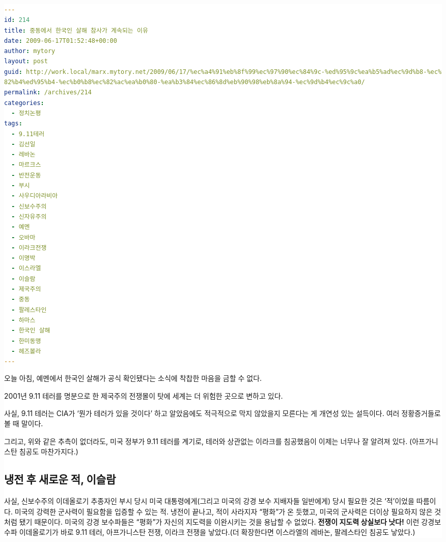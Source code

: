 ```yaml
---
id: 214
title: 중동에서 한국인 살해 참사가 계속되는 이유
date: 2009-06-17T01:52:48+00:00
author: mytory
layout: post
guid: http://work.local/marx.mytory.net/2009/06/17/%ec%a4%91%eb%8f%99%ec%97%90%ec%84%9c-%ed%95%9c%ea%b5%ad%ec%9d%b8-%ec%82%b4%ed%95%b4-%ec%b0%b8%ec%82%ac%ea%b0%80-%ea%b3%84%ec%86%8d%eb%90%98%eb%8a%94-%ec%9d%b4%ec%9c%a0/
permalink: /archives/214
categories:
  - 정치논평
tags:
  - 9.11테러
  - 김선일
  - 레바논
  - 마르크스
  - 반전운동
  - 부시
  - 사우디아라비아
  - 신보수주의
  - 신자유주의
  - 예멘
  - 오바마
  - 이라크전쟁
  - 이명박
  - 이스라엘
  - 이슬람
  - 제국주의
  - 중동
  - 팔레스타인
  - 하마스
  - 한국인 살해
  - 한미동맹
  - 헤즈볼라
---
```

오늘 아침, 예멘에서 한국인 살해가 공식 확인됐다는 소식에 착찹한 마음을 금할 수 없다.

2001년 9.11 테러를 명분으로 한 제국주의 전쟁몰이 탓에 세계는 더 위험한 곳으로 변하고 있다.

사실, 9.11 테러는 CIA가 ‘뭔가 테러가 있을 것이다’ 하고 알았음에도 적극적으로 막지 않았을지 모른다는 게 개연성 있는 설득이다. 여러 정황증거들로 볼 때 말이다.

그리고, 위와 같은 추측이 없더라도, 미국 정부가 9.11 테러를 계기로, 테러와 상관없는 이라크를 침공했음이 이제는 너무나 잘 알려져 있다. (아프가니스탄 침공도 마찬가지다.)

## 냉전 후 새로운 적, 이슬람

사실, 신보수주의 이데올로기 추종자인 부시 당시 미국 대통령에게(그리고 미국의 강경 보수 지배자들 일반에게) 당시 필요한 것은 ‘적’이었을 따름이다. 미국의 강력한 군사력이 필요함을 입증할 수 있는 적. 냉전이 끝나고, 적이 사라지자 “평화”가 온 듯했고, 미국의 군사력은 더이상 필요하지 않은 것처럼 됐기 때문이다. 미국의 강경 보수파들은 “평화”가 자신의 지도력을 이완시키는 것을 용납할 수 없었다. **전쟁이 지도력 상실보다 낫다!** 이런 강경보수파 이데올로기가 바로 9.11 테러, 아프가니스탄 전쟁, 이라크 전쟁을 낳았다.(더 확장한다면 이스라엘의 레바논, 팔레스타인 침공도 낳았다.) 
